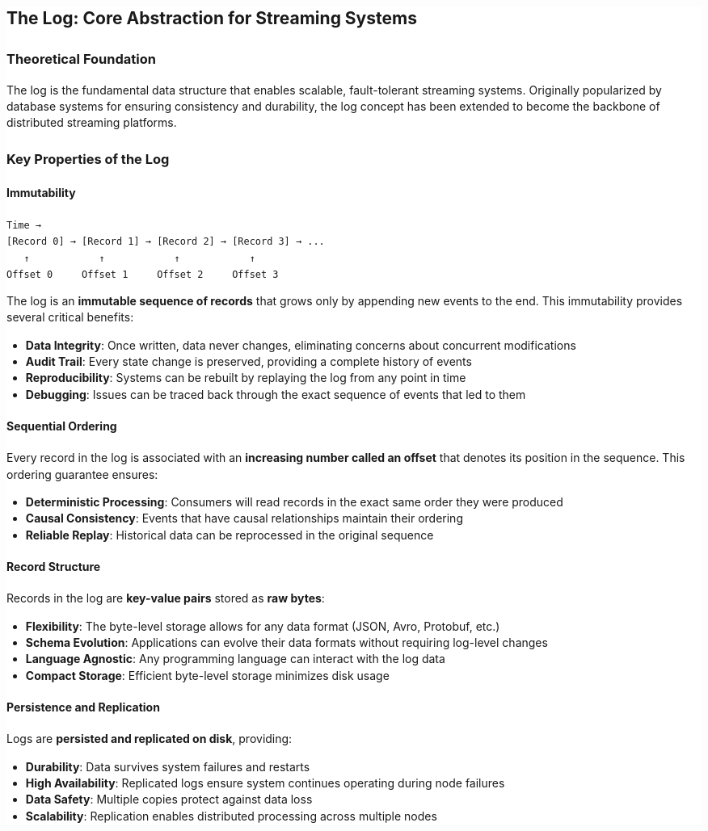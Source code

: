 ## The Log: Core Abstraction for Streaming Systems

### Theoretical Foundation

The log is the fundamental data structure that enables scalable, fault-tolerant streaming systems. Originally popularized by database systems for ensuring consistency and durability, the log concept has been extended to become the backbone of distributed streaming platforms.

### Key Properties of the Log

#### Immutability
```
Time →
[Record 0] → [Record 1] → [Record 2] → [Record 3] → ...
   ↑            ↑            ↑            ↑
Offset 0     Offset 1     Offset 2     Offset 3
```

The log is an **immutable sequence of records** that grows only by appending new events to the end. This immutability provides several critical benefits:

- **Data Integrity**: Once written, data never changes, eliminating concerns about concurrent modifications
- **Audit Trail**: Every state change is preserved, providing a complete history of events
- **Reproducibility**: Systems can be rebuilt by replaying the log from any point in time
- **Debugging**: Issues can be traced back through the exact sequence of events that led to them

#### Sequential Ordering
Every record in the log is associated with an **increasing number called an offset** that denotes its position in the sequence. This ordering guarantee ensures:

- **Deterministic Processing**: Consumers will read records in the exact same order they were produced
- **Causal Consistency**: Events that have causal relationships maintain their ordering
- **Reliable Replay**: Historical data can be reprocessed in the original sequence

#### Record Structure
Records in the log are **key-value pairs** stored as **raw bytes**:

- **Flexibility**: The byte-level storage allows for any data format (JSON, Avro, Protobuf, etc.)
- **Schema Evolution**: Applications can evolve their data formats without requiring log-level changes
- **Language Agnostic**: Any programming language can interact with the log data
- **Compact Storage**: Efficient byte-level storage minimizes disk usage

#### Persistence and Replication
Logs are **persisted and replicated on disk**, providing:

- **Durability**: Data survives system failures and restarts
- **High Availability**: Replicated logs ensure system continues operating during node failures
- **Data Safety**: Multiple copies protect against data loss
- **Scalability**: Replication enables distributed processing across multiple nodes
